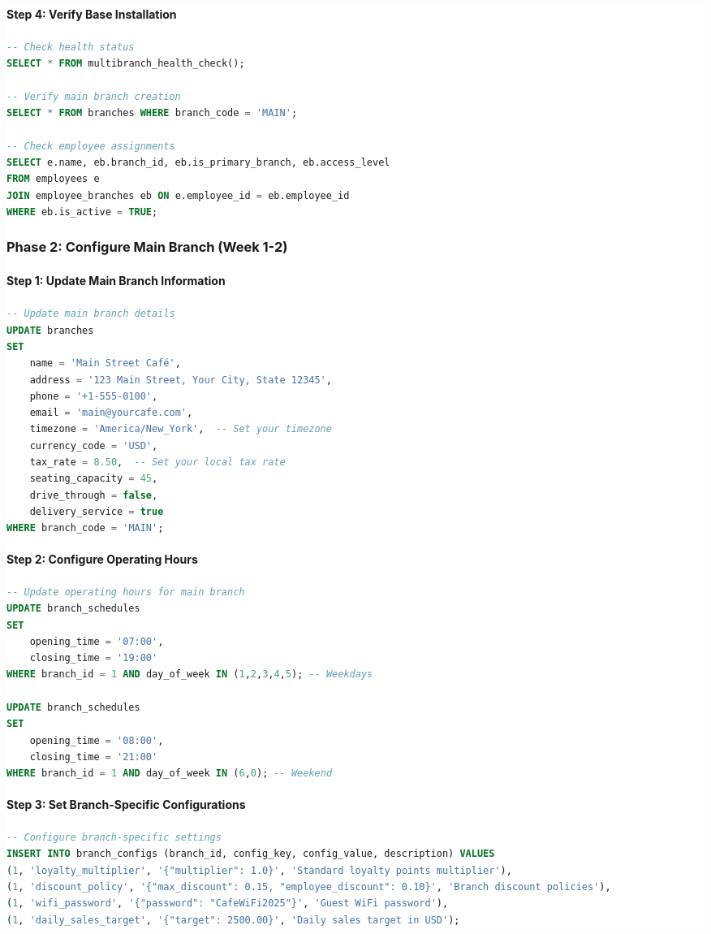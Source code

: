 #### Step 4: Verify Base Installation
```sql
-- Check health status
SELECT * FROM multibranch_health_check();

-- Verify main branch creation
SELECT * FROM branches WHERE branch_code = 'MAIN';

-- Check employee assignments
SELECT e.name, eb.branch_id, eb.is_primary_branch, eb.access_level
FROM employees e
JOIN employee_branches eb ON e.employee_id = eb.employee_id
WHERE eb.is_active = TRUE;
```

### Phase 2: Configure Main Branch (Week 1-2)

#### Step 1: Update Main Branch Information
```sql
-- Update main branch details
UPDATE branches 
SET 
    name = 'Main Street Café',
    address = '123 Main Street, Your City, State 12345',
    phone = '+1-555-0100',
    email = 'main@yourcafe.com',
    timezone = 'America/New_York',  -- Set your timezone
    currency_code = 'USD',
    tax_rate = 8.50,  -- Set your local tax rate
    seating_capacity = 45,
    drive_through = false,
    delivery_service = true
WHERE branch_code = 'MAIN';
```

#### Step 2: Configure Operating Hours
```sql
-- Update operating hours for main branch
UPDATE branch_schedules 
SET 
    opening_time = '07:00',
    closing_time = '19:00'
WHERE branch_id = 1 AND day_of_week IN (1,2,3,4,5); -- Weekdays

UPDATE branch_schedules 
SET 
    opening_time = '08:00',
    closing_time = '21:00'
WHERE branch_id = 1 AND day_of_week IN (6,0); -- Weekend
```

#### Step 3: Set Branch-Specific Configurations
```sql
-- Configure branch-specific settings
INSERT INTO branch_configs (branch_id, config_key, config_value, description) VALUES
(1, 'loyalty_multiplier', '{"multiplier": 1.0}', 'Standard loyalty points multiplier'),
(1, 'discount_policy', '{"max_discount": 0.15, "employee_discount": 0.10}', 'Branch discount policies'),
(1, 'wifi_password', '{"password": "CafeWiFi2025"}', 'Guest WiFi password'),
(1, 'daily_sales_target', '{"target": 2500.00}', 'Daily sales target in USD');
```
